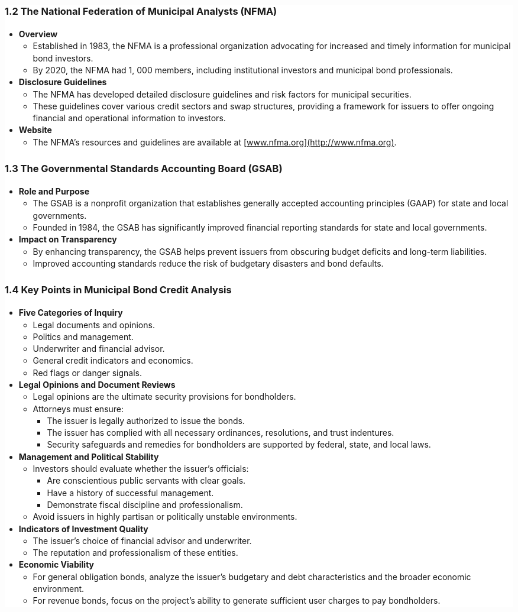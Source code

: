 ### 1.2 The National Federation of Municipal Analysts (NFMA)

- **Overview**
  - Established in 1983,  the NFMA is a professional organization advocating for increased and timely information for municipal bond investors.
  - By 2020,  the NFMA had 1,  000 members,  including institutional investors and municipal bond professionals.
- **Disclosure Guidelines**
  - The NFMA has developed detailed disclosure guidelines and risk factors for municipal securities.
  - These guidelines cover various credit sectors and swap structures,  providing a framework for issuers to offer ongoing financial and operational information to investors.
- **Website**
  - The NFMA’s resources and guidelines are available at [www.nfma.org](http://www.nfma.org).

### 1.3 The Governmental Standards Accounting Board (GSAB)

- **Role and Purpose**
  - The GSAB is a nonprofit organization that establishes generally accepted accounting principles (GAAP) for state and local governments.
  - Founded in 1984,  the GSAB has significantly improved financial reporting standards for state and local governments.
- **Impact on Transparency**
  - By enhancing transparency,  the GSAB helps prevent issuers from obscuring budget deficits and long-term liabilities.
  - Improved accounting standards reduce the risk of budgetary disasters and bond defaults.

### 1.4 Key Points in Municipal Bond Credit Analysis

- **Five Categories of Inquiry**
  - Legal documents and opinions.
  - Politics and management.
  - Underwriter and financial advisor.
  - General credit indicators and economics.
  - Red flags or danger signals.
- **Legal Opinions and Document Reviews**
  - Legal opinions are the ultimate security provisions for bondholders.
  - Attorneys must ensure:
	- The issuer is legally authorized to issue the bonds.
	- The issuer has complied with all necessary ordinances,  resolutions,  and trust indentures.
	- Security safeguards and remedies for bondholders are supported by federal,  state,  and local laws.
- **Management and Political Stability**
  - Investors should evaluate whether the issuer’s officials:
	- Are conscientious public servants with clear goals.
	- Have a history of successful management.
	- Demonstrate fiscal discipline and professionalism.
  - Avoid issuers in highly partisan or politically unstable environments.
- **Indicators of Investment Quality**
  - The issuer’s choice of financial advisor and underwriter.
  - The reputation and professionalism of these entities.
- **Economic Viability**
  - For general obligation bonds,  analyze the issuer’s budgetary and debt characteristics and the broader economic environment.
  - For revenue bonds,  focus on the project’s ability to generate sufficient user charges to pay bondholders.
